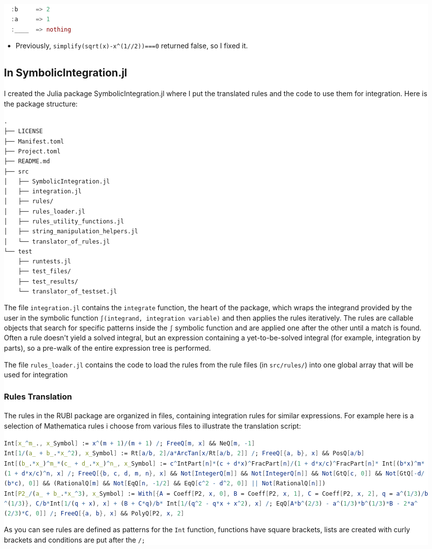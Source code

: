 ```julia
  :b     => 2
  :a     => 1
  :____  => nothing
```

- Previously, `simplify(sqrt(x)-x^(1//2))===0` returned false, so I fixed it.

## In SymbolicIntegration.jl

I created the Julia package SymbolicIntegration.jl where I put the translated rules and the code to use them for integration. Here is the package structure:
```
.
├── LICENSE
├── Manifest.toml
├── Project.toml
├── README.md
├── src
│   ├── SymbolicIntegration.jl
│   ├── integration.jl
│   ├── rules/
│   ├── rules_loader.jl
│   ├── rules_utility_functions.jl
│   ├── string_manipulation_helpers.jl
│   └── translator_of_rules.jl
└── test
    ├── runtests.jl
    ├── test_files/
    ├── test_results/
    └── translator_of_testset.jl
```
The file `integration.jl` contains the `integrate` function, the heart of the package, which wraps the integrand provided by the user in the symbolic function `∫(integrand, integration variable)` and then applies the rules iteratively. The rules are callable objects that search for specific patterns inside the `∫` symbolic function and are applied one after the other until a match is found. Often a rule doesn't yield a solved integral, but an expression containing a yet-to-be-solved integral (for example, integration by parts), so a pre-walk of the entire expression tree is performed.

The file `rules_loader.jl` contains the code to load the rules from the rule files (in `src/rules/`) into one global array that will be used for integration

### Rules Translation
The rules in the RUBI package are organized in files, containing integration rules for similar expressions. For example here is a selection of Mathematica rules i choose from various files to illustrate the translation script:
```Mathematica
Int[x_^m_., x_Symbol] := x^(m + 1)/(m + 1) /; FreeQ[m, x] && NeQ[m, -1]
Int[1/(a_ + b_.*x_^2), x_Symbol] := Rt[a/b, 2]/a*ArcTan[x/Rt[a/b, 2]] /; FreeQ[{a, b}, x] && PosQ[a/b]
Int[(b_.*x_)^m_*(c_ + d_.*x_)^n_, x_Symbol] := c^IntPart[n]*(c + d*x)^FracPart[n]/(1 + d*x/c)^FracPart[n]* Int[(b*x)^m*(1 + d*x/c)^n, x] /; FreeQ[{b, c, d, m, n}, x] && Not[IntegerQ[m]] && Not[IntegerQ[n]] && Not[GtQ[c, 0]] && Not[GtQ[-d/(b*c), 0]] && (RationalQ[m] && Not[EqQ[n, -1/2] && EqQ[c^2 - d^2, 0]] || Not[RationalQ[n]])
Int[P2_/(a_ + b_.*x_^3), x_Symbol] := With[{A = Coeff[P2, x, 0], B = Coeff[P2, x, 1], C = Coeff[P2, x, 2], q = a^(1/3)/b^(1/3)}, C/b*Int[1/(q + x), x] + (B + C*q)/b* Int[1/(q^2 - q*x + x^2), x] /; EqQ[A*b^(2/3) - a^(1/3)*b^(1/3)*B - 2*a^(2/3)*C, 0]] /; FreeQ[{a, b}, x] && PolyQ[P2, x, 2]
```
As you can see rules are defined as patterns for the `Int` function, functions have square brackets, lists are created with curly brackets and conditions are put after the `/;`
